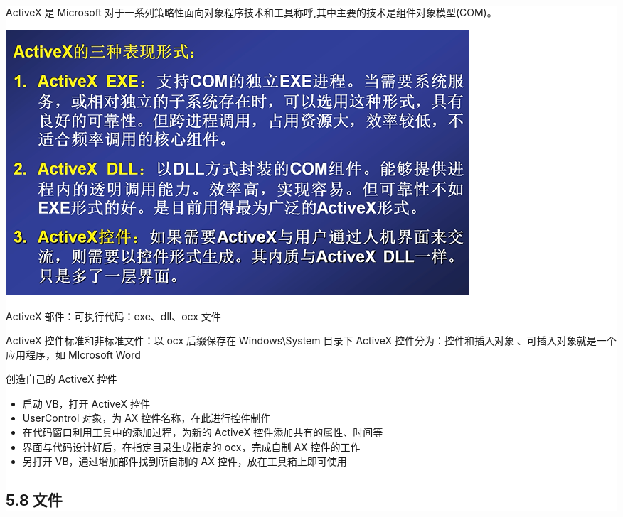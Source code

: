 ActiveX 是 Microsoft 对于一系列策略性面向对象程序技术和工具称呼,其中主要的技术是组件对象模型(COM)。

![ActiveX的三种表现形式](/img/VB/activex.png)

ActiveX 部件：可执行代码：exe、dll、ocx 文件

ActiveX 控件标准和非标准文件：以 ocx 后缀保存在 Windows\System 目录下
ActiveX 控件分为：控件和插入对象 、可插入对象就是一个应用程序，如 MIcrosoft Word

创造自己的 ActiveX 控件

- 启动 VB，打开 ActiveX 控件
- UserControl 对象，为 AX 控件名称，在此进行控件制作
- 在代码窗口利用工具中的添加过程，为新的 ActiveX 控件添加共有的属性、时间等
- 界面与代码设计好后，在指定目录生成指定的 ocx，完成自制 AX 控件的工作
- 另打开 VB，通过增加部件找到所自制的 AX 控件，放在工具箱上即可使用

## 5.8 文件
